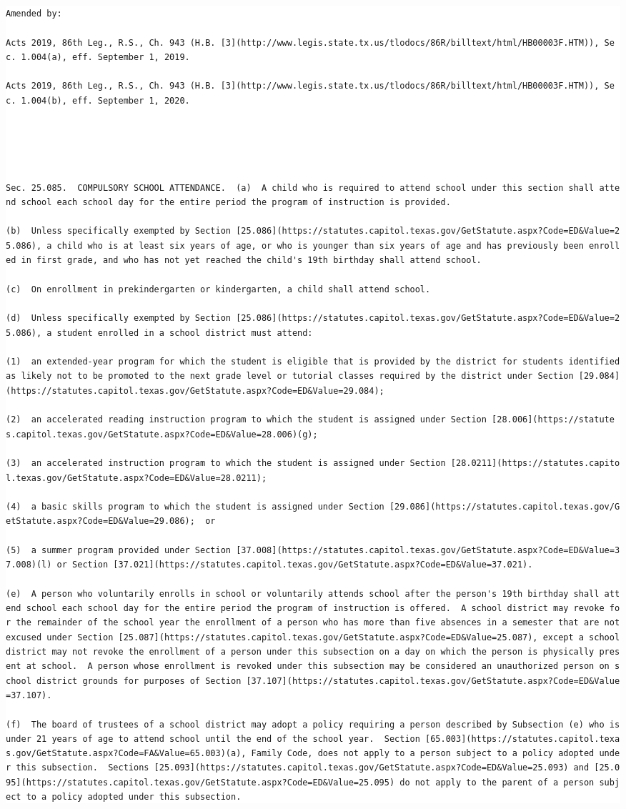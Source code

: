     Amended by: 
    
    Acts 2019, 86th Leg., R.S., Ch. 943 (H.B. [3](http://www.legis.state.tx.us/tlodocs/86R/billtext/html/HB00003F.HTM)), Sec. 1.004(a), eff. September 1, 2019.
    
    Acts 2019, 86th Leg., R.S., Ch. 943 (H.B. [3](http://www.legis.state.tx.us/tlodocs/86R/billtext/html/HB00003F.HTM)), Sec. 1.004(b), eff. September 1, 2020.
    
    
    
    
    
    Sec. 25.085.  COMPULSORY SCHOOL ATTENDANCE.  (a)  A child who is required to attend school under this section shall attend school each school day for the entire period the program of instruction is provided.
    
    (b)  Unless specifically exempted by Section [25.086](https://statutes.capitol.texas.gov/GetStatute.aspx?Code=ED&Value=25.086), a child who is at least six years of age, or who is younger than six years of age and has previously been enrolled in first grade, and who has not yet reached the child's 19th birthday shall attend school.
    
    (c)  On enrollment in prekindergarten or kindergarten, a child shall attend school.
    
    (d)  Unless specifically exempted by Section [25.086](https://statutes.capitol.texas.gov/GetStatute.aspx?Code=ED&Value=25.086), a student enrolled in a school district must attend:
    
    (1)  an extended-year program for which the student is eligible that is provided by the district for students identified as likely not to be promoted to the next grade level or tutorial classes required by the district under Section [29.084](https://statutes.capitol.texas.gov/GetStatute.aspx?Code=ED&Value=29.084);
    
    (2)  an accelerated reading instruction program to which the student is assigned under Section [28.006](https://statutes.capitol.texas.gov/GetStatute.aspx?Code=ED&Value=28.006)(g);
    
    (3)  an accelerated instruction program to which the student is assigned under Section [28.0211](https://statutes.capitol.texas.gov/GetStatute.aspx?Code=ED&Value=28.0211);
    
    (4)  a basic skills program to which the student is assigned under Section [29.086](https://statutes.capitol.texas.gov/GetStatute.aspx?Code=ED&Value=29.086);  or
    
    (5)  a summer program provided under Section [37.008](https://statutes.capitol.texas.gov/GetStatute.aspx?Code=ED&Value=37.008)(l) or Section [37.021](https://statutes.capitol.texas.gov/GetStatute.aspx?Code=ED&Value=37.021).
    
    (e)  A person who voluntarily enrolls in school or voluntarily attends school after the person's 19th birthday shall attend school each school day for the entire period the program of instruction is offered.  A school district may revoke for the remainder of the school year the enrollment of a person who has more than five absences in a semester that are not excused under Section [25.087](https://statutes.capitol.texas.gov/GetStatute.aspx?Code=ED&Value=25.087), except a school district may not revoke the enrollment of a person under this subsection on a day on which the person is physically present at school.  A person whose enrollment is revoked under this subsection may be considered an unauthorized person on school district grounds for purposes of Section [37.107](https://statutes.capitol.texas.gov/GetStatute.aspx?Code=ED&Value=37.107).
    
    (f)  The board of trustees of a school district may adopt a policy requiring a person described by Subsection (e) who is under 21 years of age to attend school until the end of the school year.  Section [65.003](https://statutes.capitol.texas.gov/GetStatute.aspx?Code=FA&Value=65.003)(a), Family Code, does not apply to a person subject to a policy adopted under this subsection.  Sections [25.093](https://statutes.capitol.texas.gov/GetStatute.aspx?Code=ED&Value=25.093) and [25.095](https://statutes.capitol.texas.gov/GetStatute.aspx?Code=ED&Value=25.095) do not apply to the parent of a person subject to a policy adopted under this subsection.
    